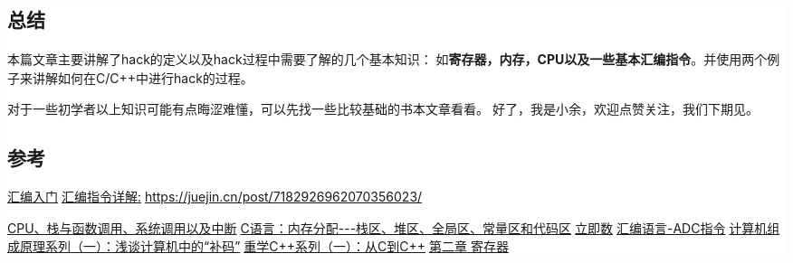 ## 总结
本篇文章主要讲解了hack的定义以及hack过程中需要了解的几个基本知识：
如**寄存器，内存，CPU以及一些基本汇编指令**。并使用两个例子来讲解如何在C/C++中进行hack的过程。

对于一些初学者以上知识可能有点晦涩难懂，可以先找一些比较基础的书本文章看看。
好了，我是小余，欢迎点赞关注，我们下期见。



## 参考
[汇编入门](https://www.zhihu.com/column/c_144694924)
[汇编指令详解:](https://blog.csdn.net/oucheng_/article/details/121870623)
https://juejin.cn/post/7182926962070356023/

[CPU、栈与函数调用、系统调用以及中断](https://zhuanlan.zhihu.com/p/394106095)
[C语言：内存分配---栈区、堆区、全局区、常量区和代码区](https://blog.csdn.net/MQ0522/article/details/114823770)
[立即数](https://baike.baidu.com/item/%E7%AB%8B%E5%8D%B3%E6%95%B0/3062020?fr=aladdin)
[汇编语言-ADC指令](https://blog.csdn.net/qq_53756861/article/details/123780579)
[计算机组成原理系列（一）：浅谈计算机中的“补码”](https://juejin.cn/post/7182135650970239037)
[重学C++系列（一）：从C到C++](https://juejin.cn/post/7182926962070356023)
[第二章 寄存器](https://blog.csdn.net/dfh1996/article/details/123376188)